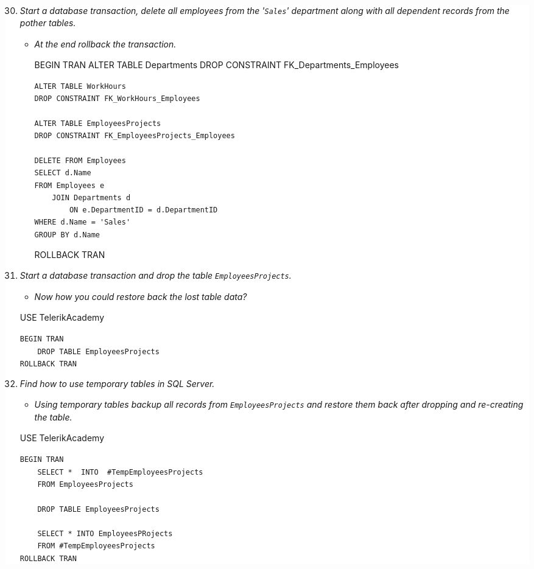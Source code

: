 30.	_Start a database transaction, delete all employees from the '`Sales`' department along with all dependent records from the pother tables._   
	*	_At the end rollback the transaction._   

		BEGIN TRAN
			ALTER TABLE Departments
			DROP CONSTRAINT FK_Departments_Employees

			ALTER TABLE WorkHours
			DROP CONSTRAINT FK_WorkHours_Employees

			ALTER TABLE EmployeesProjects
			DROP CONSTRAINT FK_EmployeesProjects_Employees

			DELETE FROM Employees
			SELECT d.Name
			FROM Employees e
				JOIN Departments d
					ON e.DepartmentID = d.DepartmentID
			WHERE d.Name = 'Sales'
			GROUP BY d.Name
		ROLLBACK TRAN

31.	_Start a database transaction and drop the table `EmployeesProjects`._    
	*	_Now how you could restore back the lost table data?_ 

	USE TelerikAcademy

		BEGIN TRAN
			DROP TABLE EmployeesProjects
		ROLLBACK TRAN

32.	_Find how to use temporary tables in SQL Server._    
	*	_Using temporary tables backup all records from `EmployeesProjects` and restore them back after dropping and re-creating the table._   

	USE TelerikAcademy

		BEGIN TRAN
			SELECT *  INTO  #TempEmployeesProjects
			FROM EmployeesProjects

			DROP TABLE EmployeesProjects

			SELECT * INTO EmployeesPRojects
			FROM #TempEmployeesProjects
		ROLLBACK TRAN
